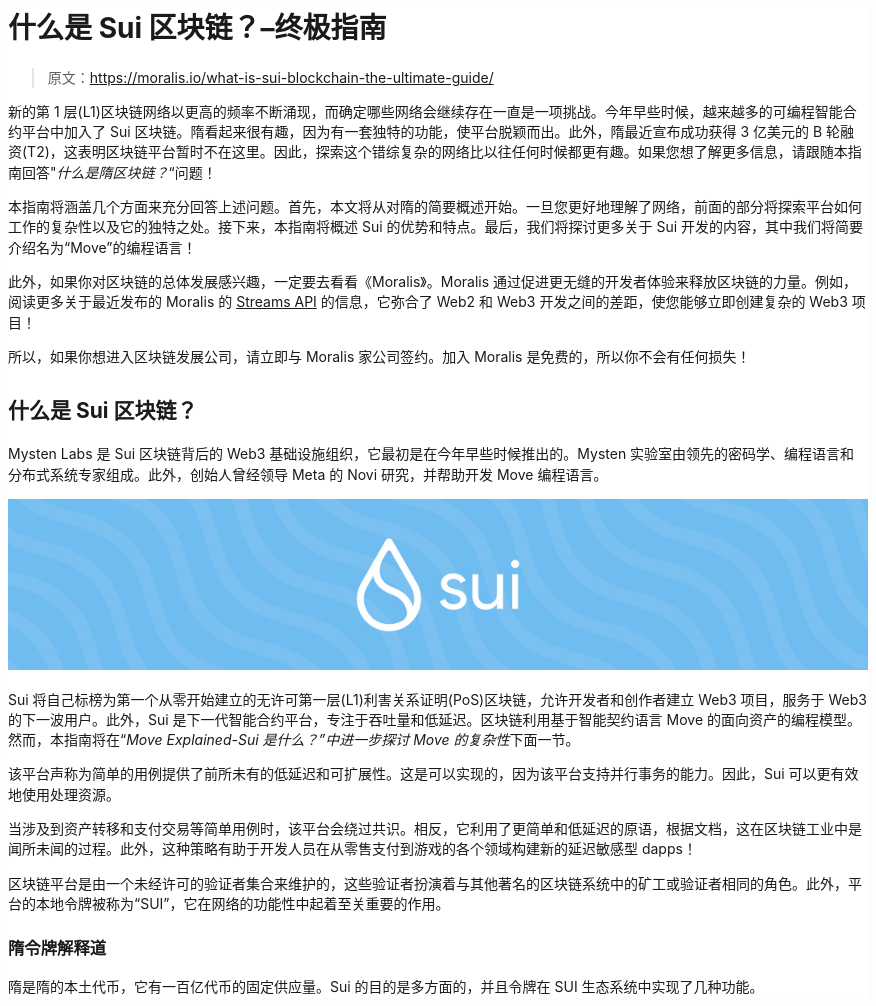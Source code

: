 # 什么是 Sui 区块链？–终极指南

> 原文：<https://moralis.io/what-is-sui-blockchain-the-ultimate-guide/>

新的第 1 层(L1)区块链网络以更高的频率不断涌现，而确定哪些网络会继续存在一直是一项挑战。今年早些时候，越来越多的可编程智能合约平台中加入了 Sui 区块链。隋看起来很有趣，因为有一套独特的功能，使平台脱颖而出。此外，隋最近宣布成功获得 3 亿美元的 B 轮融资(T2)，这表明区块链平台暂时不在这里。因此，探索这个错综复杂的网络比以往任何时候都更有趣。如果您想了解更多信息，请跟随本指南回答"*什么是隋区块链？*“问题！

本指南将涵盖几个方面来充分回答上述问题。首先，本文将从对隋的简要概述开始。一旦您更好地理解了网络，前面的部分将探索平台如何工作的复杂性以及它的独特之处。接下来，本指南将概述 Sui 的优势和特点。最后，我们将探讨更多关于 Sui 开发的内容，其中我们将简要介绍名为“Move”的编程语言！

此外，如果你对区块链的总体发展感兴趣，一定要去看看《Moralis》。Moralis 通过促进更无缝的开发者体验来释放区块链的力量。例如，阅读更多关于最近发布的 Moralis 的 [Streams API](https://moralis.io/streams/) 的信息，它弥合了 Web2 和 Web3 开发之间的差距，使您能够立即创建复杂的 Web3 项目！

所以，如果你想进入区块链发展公司，请立即与 Moralis 家公司签约。加入 Moralis 是免费的，所以你不会有任何损失！

## 什么是 Sui 区块链？

Mysten Labs 是 Sui 区块链背后的 Web3 基础设施组织，它最初是在今年早些时候推出的。Mysten 实验室由领先的密码学、编程语言和分布式系统专家组成。此外，创始人曾经领导 Meta 的 Novi 研究，并帮助开发 Move 编程语言。

![](img/bc4e00ef18c0949211d07e80da896212.png)

Sui 将自己标榜为第一个从零开始建立的无许可第一层(L1)利害关系证明(PoS)区块链，允许开发者和创作者建立 Web3 项目，服务于 Web3 的下一波用户。此外，Sui 是下一代智能合约平台，专注于吞吐量和低延迟。区块链利用基于智能契约语言 Move 的面向资产的编程模型。然而，本指南将在“*Move Explained-Sui 是什么？”中进一步探讨 Move 的复杂性*下面一节。

该平台声称为简单的用例提供了前所未有的低延迟和可扩展性。这是可以实现的，因为该平台支持并行事务的能力。因此，Sui 可以更有效地使用处理资源。

当涉及到资产转移和支付交易等简单用例时，该平台会绕过共识。相反，它利用了更简单和低延迟的原语，根据文档，这在区块链工业中是闻所未闻的过程。此外，这种策略有助于开发人员在从零售支付到游戏的各个领域构建新的延迟敏感型 dapps！

区块链平台是由一个未经许可的验证者集合来维护的，这些验证者扮演着与其他著名的区块链系统中的矿工或验证者相同的角色。此外，平台的本地令牌被称为“SUI”，它在网络的功能性中起着至关重要的作用。

### 隋令牌解释道

隋是隋的本土代币，它有一百亿代币的固定供应量。Sui 的目的是多方面的，并且令牌在 SUI 生态系统中实现了几种功能。
